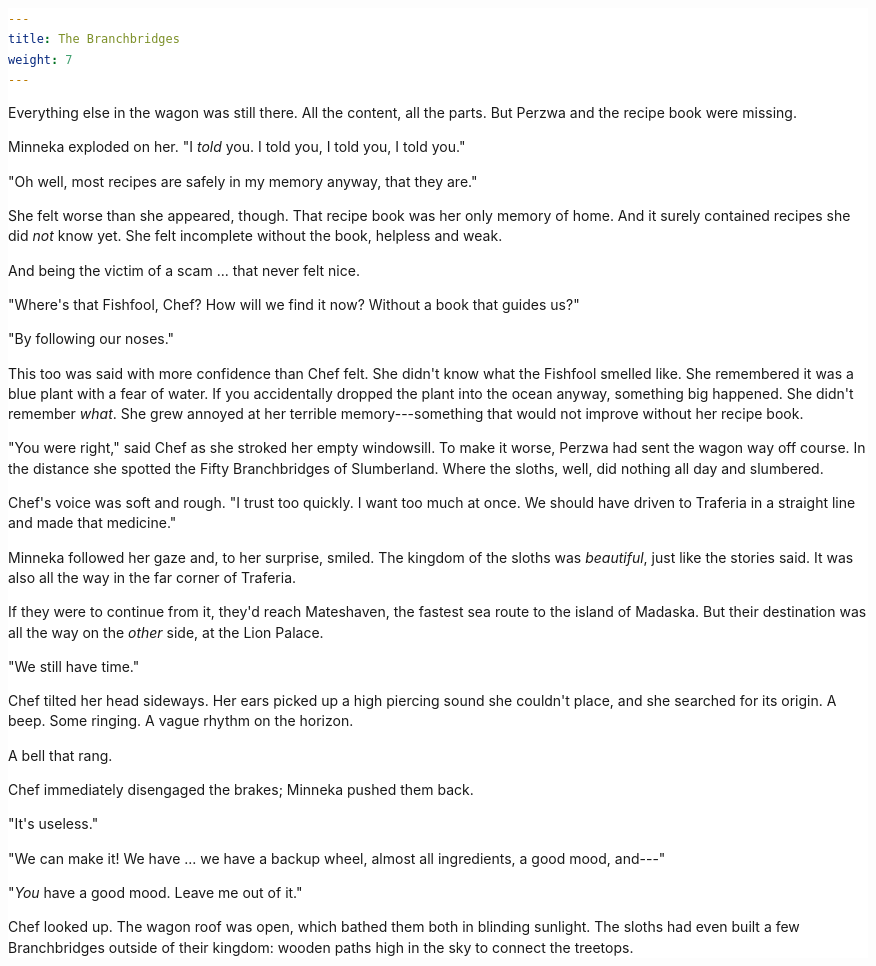 ```yaml
---
title: The Branchbridges
weight: 7
---
```

Everything else in the wagon was still there. All the content, all the parts. But Perzwa and the recipe book were missing.

Minneka exploded on her. "I _told_ you. I told you, I told you, I told you."

"Oh well, most recipes are safely in my memory anyway, that they are."

She felt worse than she appeared, though. That recipe book was her only memory of home. And it surely contained recipes she did _not_ know yet. She felt incomplete without the book, helpless and weak.

And being the victim of a scam ... that never felt nice.

"Where's that Fishfool, Chef? How will we find it now? Without a book that guides us?"

"By following our noses."

This too was said with more confidence than Chef felt. She didn't know what the Fishfool smelled like. She remembered it was a blue plant with a fear of water. If you accidentally dropped the plant into the ocean anyway, something big happened. She didn't remember _what_. She grew annoyed at her terrible memory---something that would not improve without her recipe book.

"You were right," said Chef as she stroked her empty windowsill. To make it worse, Perzwa had sent the wagon way off course. In the distance she spotted the Fifty Branchbridges of Slumberland. Where the sloths, well, did nothing all day and slumbered.

Chef's voice was soft and rough. "I trust too quickly. I want too much at once. We should have driven to Traferia in a straight line and made that medicine."

Minneka followed her gaze and, to her surprise, smiled. The kingdom of the sloths was _beautiful_, just like the stories said. It was also all the way in the far corner of Traferia.

If they were to continue from it, they'd reach Mateshaven, the fastest sea route to the island of Madaska. But their destination was all the way on the _other_ side, at the Lion Palace.

"We still have time."

Chef tilted her head sideways. Her ears picked up a high piercing sound she couldn't place, and she searched for its origin. A beep. Some ringing. A vague rhythm on the horizon.

A bell that rang.

Chef immediately disengaged the brakes; Minneka pushed them back.

"It's useless."

"We can make it! We have ... we have a backup wheel, almost all ingredients, a good mood, and---"

"_You_ have a good mood. Leave me out of it."

Chef looked up. The wagon roof was open, which bathed them both in blinding sunlight. The sloths had even built a few Branchbridges outside of their kingdom: wooden paths high in the sky to connect the treetops.
